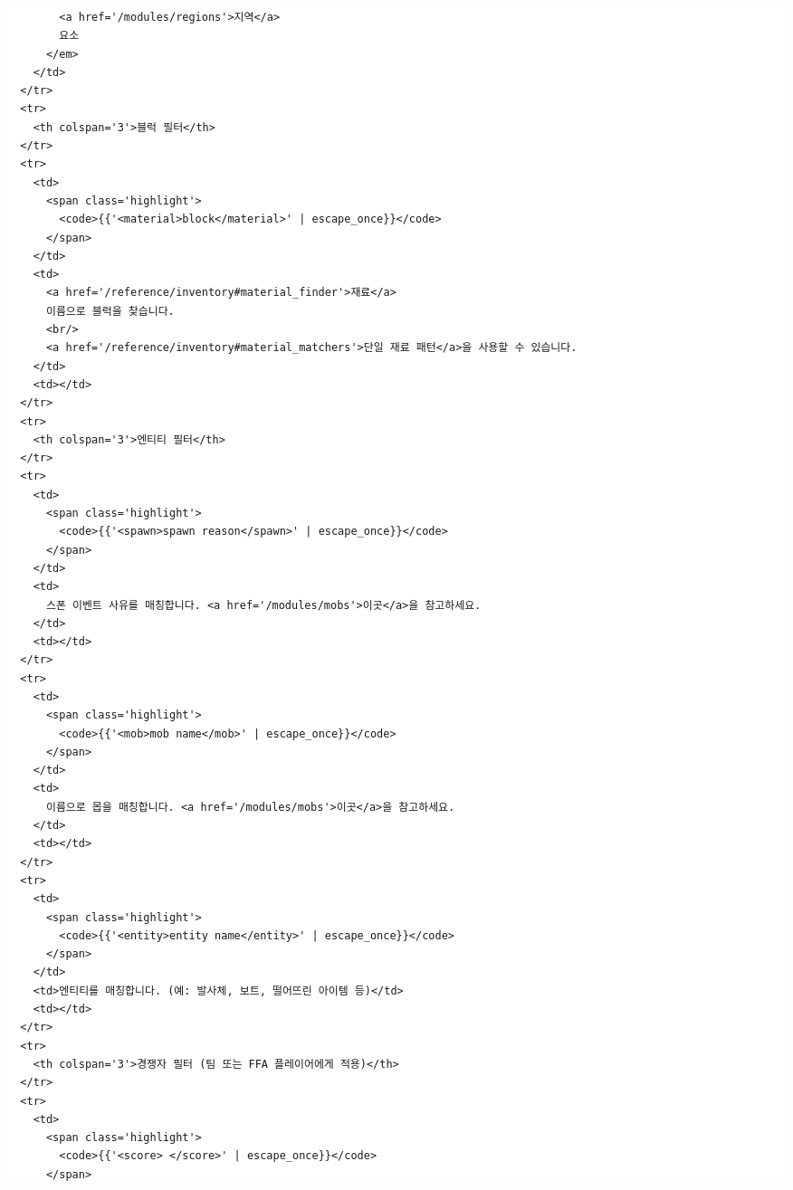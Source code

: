             <a href='/modules/regions'>지역</a>
            요소
          </em>
        </td>
      </tr>
      <tr>
        <th colspan='3'>블럭 필터</th>
      </tr>
      <tr>
        <td>
          <span class='highlight'>
            <code>{{'<material>block</material>' | escape_once}}</code>
          </span>
        </td>
        <td>
          <a href='/reference/inventory#material_finder'>재료</a>
          이름으로 블럭을 찾습니다.
          <br/>
          <a href='/reference/inventory#material_matchers'>단일 재료 패턴</a>을 사용할 수 있습니다.
        </td>
        <td></td>
      </tr>
      <tr>
        <th colspan='3'>엔티티 필터</th>
      </tr>
      <tr>
        <td>
          <span class='highlight'>
            <code>{{'<spawn>spawn reason</spawn>' | escape_once}}</code>
          </span>
        </td>
        <td>
          스폰 이벤트 사유를 매칭합니다. <a href='/modules/mobs'>이곳</a>을 참고하세요.
        </td>
        <td></td>
      </tr>
      <tr>
        <td>
          <span class='highlight'>
            <code>{{'<mob>mob name</mob>' | escape_once}}</code>
          </span>
        </td>
        <td>
          이름으로 몹을 매칭합니다. <a href='/modules/mobs'>이곳</a>을 참고하세요.
        </td>
        <td></td>
      </tr>
      <tr>
        <td>
          <span class='highlight'>
            <code>{{'<entity>entity name</entity>' | escape_once}}</code>
          </span>
        </td>
        <td>엔티티를 매칭합니다. (예: 발사체, 보트, 떨어뜨린 아이템 등)</td>
        <td></td>
      </tr>
      <tr>
        <th colspan='3'>경쟁자 필터 (팀 또는 FFA 플레이어에게 적용)</th>
      </tr>
      <tr>
        <td>
          <span class='highlight'>
            <code>{{'<score> </score>' | escape_once}}</code>
          </span>